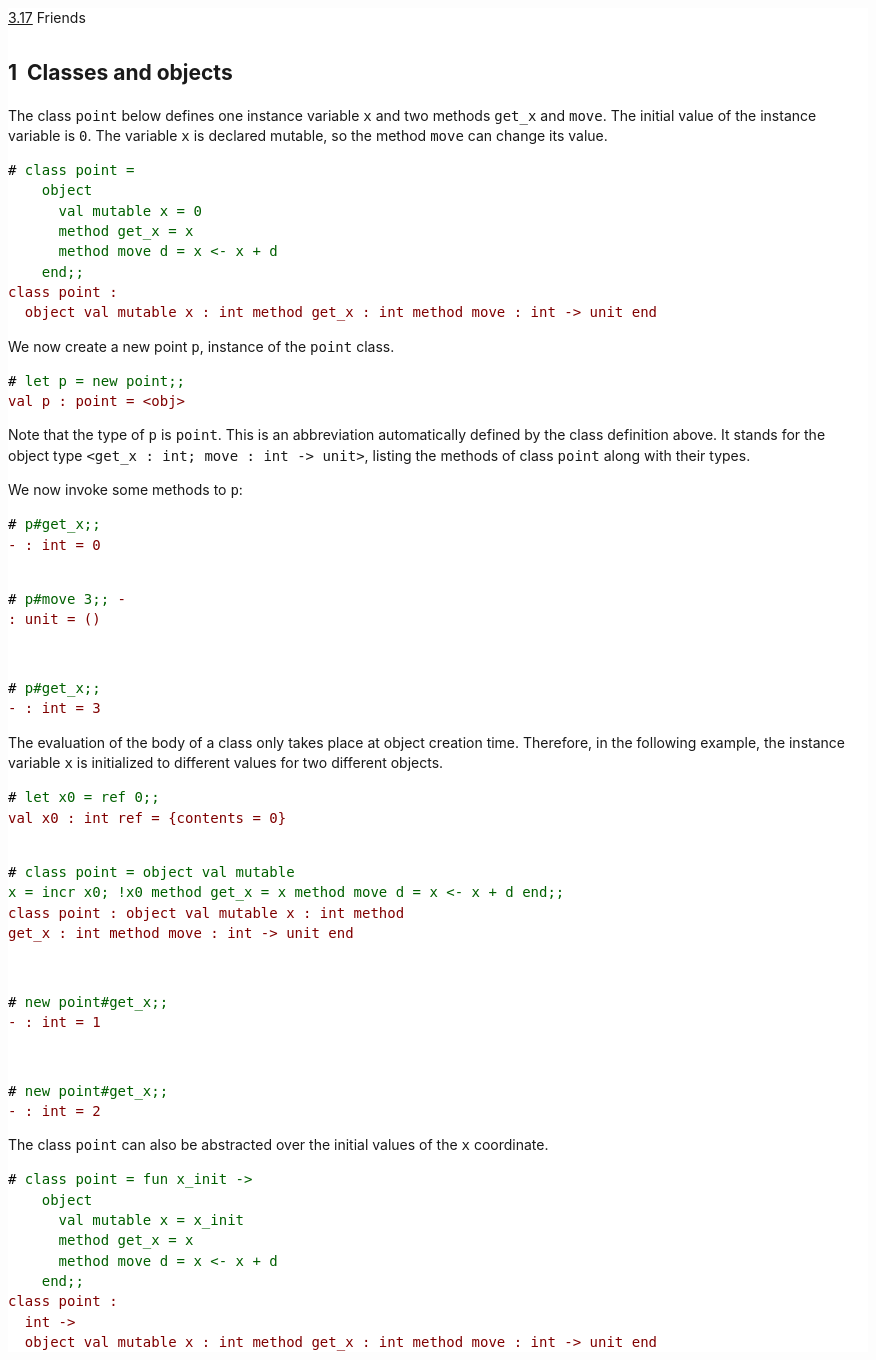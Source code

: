 <a href="#ss:friends">3.17</a> Friends<br>

</p><h2 class="section"><a name="toc18"></a><a name="htoc19">1</a>&nbsp;&nbsp;Classes and objects</h2><p>

<a name="ss:classes-and-objects"></a></p><p>The class <tt>point</tt> below defines one instance variable <tt>x</tt> and two methods
<tt>get_x</tt> and <tt>move</tt>. The initial value of the instance variable is <tt>0</tt>.
The variable <tt>x</tt> is declared mutable, so the method <tt>move</tt> can change
its value.
</p><pre><font color="black">#</font><font color="#006000"> class point =
    object
      val mutable x = 0
      method get_x = x
      method move d = x &lt;- x + d
    end;;
</font><font color="maroon">class point :
  object val mutable x : int method get_x : int method move : int -&gt; unit end
</font></pre><p>We now create a new point <tt>p</tt>, instance of the <tt>point</tt> class.
</p><pre><font color="black">#</font><font color="#006000"> let p = new point;;
</font><font color="maroon">val p : point = &lt;obj&gt;
</font></pre><p>
Note that the type of <tt>p</tt> is <tt>point</tt>. This is an abbreviation
automatically defined by the class definition above. It stands for the
object type <tt>&lt;get_x : int; move : int -&gt; unit&gt;</tt>, listing the methods
of class <tt>point</tt> along with their types.</p><p>We now invoke some methods to <tt>p</tt>:
</p><pre><font color="black">#</font><font color="#006000"> p#get_x;;
<font color="maroon">- : int = 0

</font><font color="black">#</font> p#move 3;;
<font color="maroon">- : unit = ()

</font><font color="black">#</font> p#get_x;;
</font><font color="maroon">- : int = 3
</font></pre><p>The evaluation of the body of a class only takes place at object
creation time. Therefore, in the following example, the instance
variable <tt>x</tt> is initialized to different values for two different
objects.
</p><pre><font color="black">#</font><font color="#006000"> let x0 = ref 0;;
<font color="maroon">val x0 : int ref = {contents = 0}

</font><font color="black">#</font> class point =
    object
      val mutable x = incr x0; !x0
      method get_x = x
      method move d = x &lt;- x + d
    end;;
<font color="maroon">class point :
  object val mutable x : int method get_x : int method move : int -&gt; unit end

</font><font color="black">#</font> new point#get_x;;
<font color="maroon">- : int = 1

</font><font color="black">#</font> new point#get_x;;
</font><font color="maroon">- : int = 2
</font></pre><p>The class <tt>point</tt> can also be abstracted over the initial values of
the <tt>x</tt> coordinate.
</p><pre><font color="black">#</font><font color="#006000"> class point = fun x_init -&gt;
    object
      val mutable x = x_init
      method get_x = x
      method move d = x &lt;- x + d
    end;;
</font><font color="maroon">class point :
  int -&gt;
  object val mutable x : int method get_x : int method move : int -&gt; unit end
</font></pre><p>